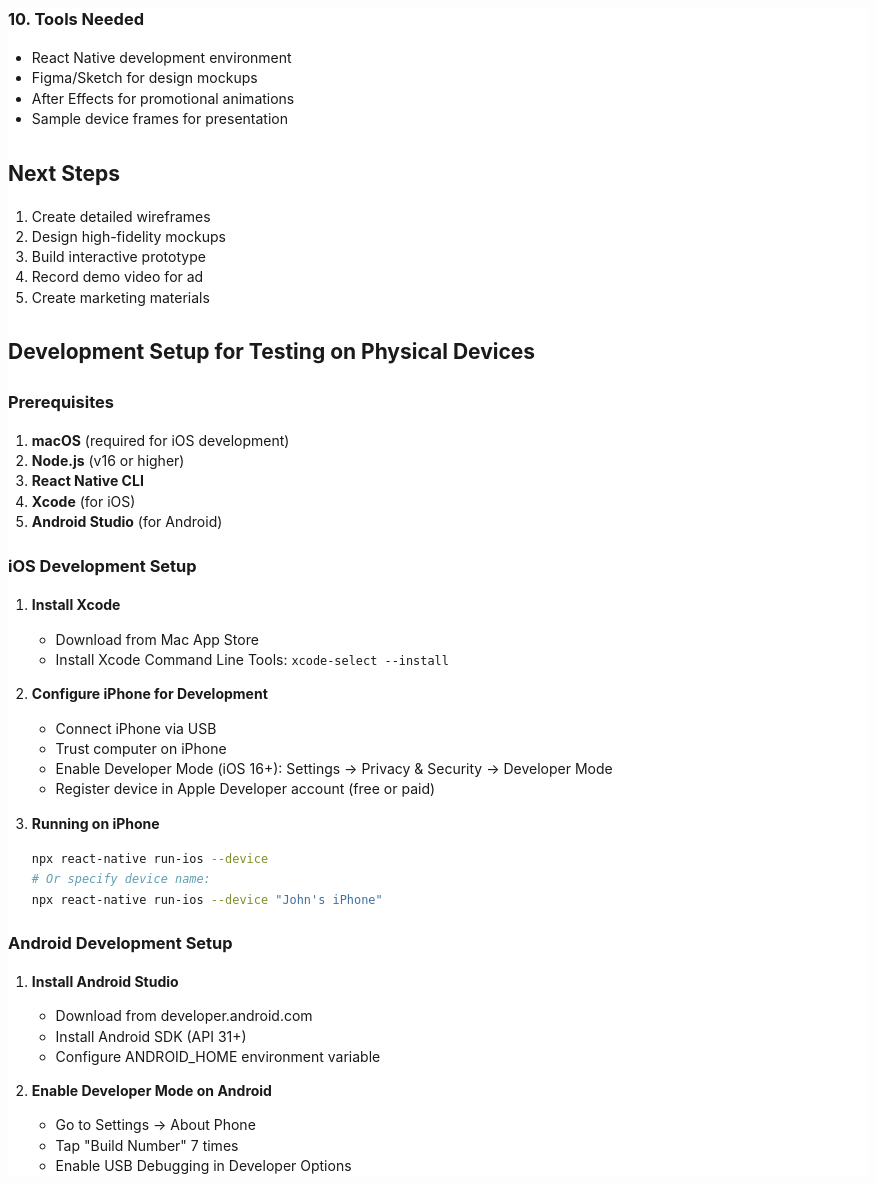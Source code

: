 ### 10. Tools Needed
- React Native development environment
- Figma/Sketch for design mockups
- After Effects for promotional animations
- Sample device frames for presentation

## Next Steps
1. Create detailed wireframes
2. Design high-fidelity mockups
3. Build interactive prototype
4. Record demo video for ad
5. Create marketing materials

## Development Setup for Testing on Physical Devices

### Prerequisites
1. **macOS** (required for iOS development)
2. **Node.js** (v16 or higher)
3. **React Native CLI**
4. **Xcode** (for iOS)
5. **Android Studio** (for Android)

### iOS Development Setup
1. **Install Xcode**
   - Download from Mac App Store
   - Install Xcode Command Line Tools: `xcode-select --install`

2. **Configure iPhone for Development**
   - Connect iPhone via USB
   - Trust computer on iPhone
   - Enable Developer Mode (iOS 16+): Settings → Privacy & Security → Developer Mode
   - Register device in Apple Developer account (free or paid)

3. **Running on iPhone**
   ```bash
   npx react-native run-ios --device
   # Or specify device name:
   npx react-native run-ios --device "John's iPhone"
   ```

### Android Development Setup
1. **Install Android Studio**
   - Download from developer.android.com
   - Install Android SDK (API 31+)
   - Configure ANDROID_HOME environment variable

2. **Enable Developer Mode on Android**
   - Go to Settings → About Phone
   - Tap "Build Number" 7 times
   - Enable USB Debugging in Developer Options
